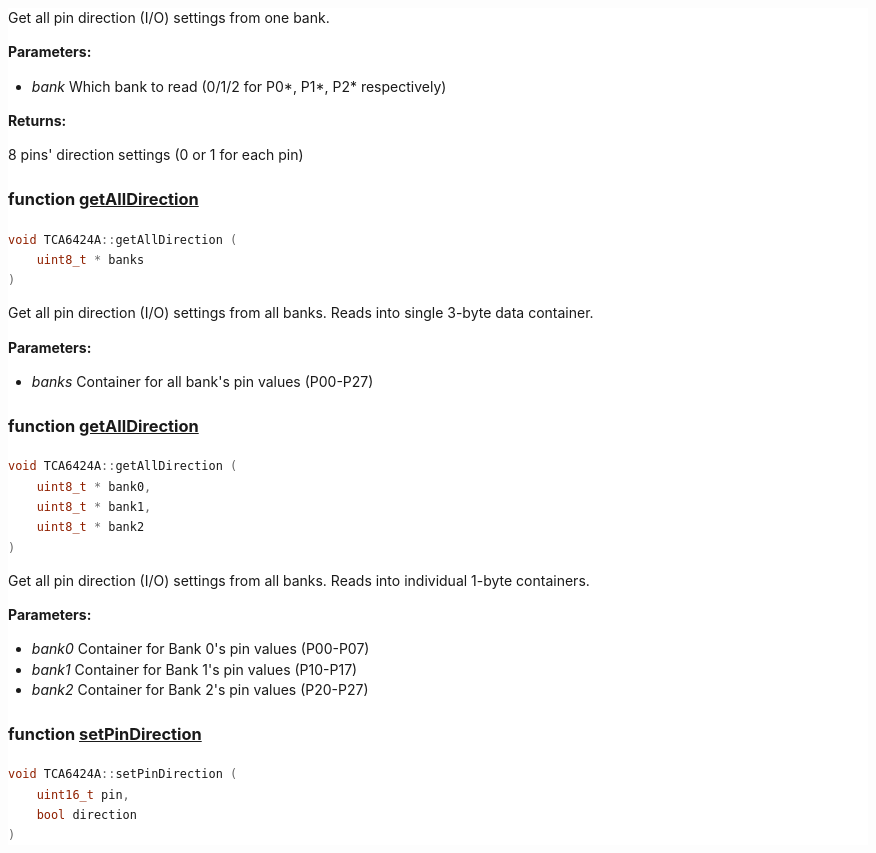 
Get all pin direction (I/O) settings from one bank. 

**Parameters:**


* _bank_ Which bank to read (0/1/2 for P0\*, P1\*, P2\* respectively) 



**Returns:**

8 pins' direction settings (0 or 1 for each pin) 




### function <a id="1afdde6d24b428cff4abb3d6ca5e116389" href="#1afdde6d24b428cff4abb3d6ca5e116389">getAllDirection</a>

```cpp
void TCA6424A::getAllDirection (
    uint8_t * banks
)
```


Get all pin direction (I/O) settings from all banks. Reads into single 3-byte data container. 

**Parameters:**


* _banks_ Container for all bank's pin values (P00-P27) 



### function <a id="1a1d7f3ad0d5b18c9c2ca2ed3e78a5de39" href="#1a1d7f3ad0d5b18c9c2ca2ed3e78a5de39">getAllDirection</a>

```cpp
void TCA6424A::getAllDirection (
    uint8_t * bank0,
    uint8_t * bank1,
    uint8_t * bank2
)
```


Get all pin direction (I/O) settings from all banks. Reads into individual 1-byte containers. 

**Parameters:**


* _bank0_ Container for Bank 0's pin values (P00-P07) 
* _bank1_ Container for Bank 1's pin values (P10-P17) 
* _bank2_ Container for Bank 2's pin values (P20-P27) 



### function <a id="1af010eb341cfc6503e32603964c22422b" href="#1af010eb341cfc6503e32603964c22422b">setPinDirection</a>

```cpp
void TCA6424A::setPinDirection (
    uint16_t pin,
    bool direction
)
```
